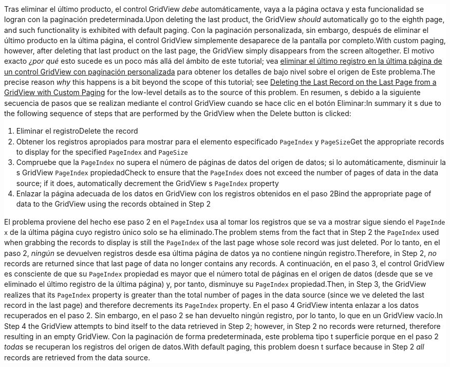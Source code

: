 <span data-ttu-id="0f9b4-330">Tras eliminar el último producto, el control GridView *debe* automáticamente, vaya a la página octava y esta funcionalidad se logran con la paginación predeterminada.</span><span class="sxs-lookup"><span data-stu-id="0f9b4-330">Upon deleting the last product, the GridView *should* automatically go to the eighth page, and such functionality is exhibited with default paging.</span></span> <span data-ttu-id="0f9b4-331">Con la paginación personalizada, sin embargo, después de eliminar el último producto en la última página, el control GridView simplemente desaparece de la pantalla por completo.</span><span class="sxs-lookup"><span data-stu-id="0f9b4-331">With custom paging, however, after deleting that last product on the last page, the GridView simply disappears from the screen altogether.</span></span> <span data-ttu-id="0f9b4-332">El motivo exacto *¿por qué* esto sucede es un poco más allá del ámbito de este tutorial; vea [eliminar el último registro en la última página de un control GridView con paginación personalizada](http://scottonwriting.net/sowblog/posts/7326.aspx) para obtener los detalles de bajo nivel sobre el origen de Este problema.</span><span class="sxs-lookup"><span data-stu-id="0f9b4-332">The precise reason *why* this happens is a bit beyond the scope of this tutorial; see [Deleting the Last Record on the Last Page from a GridView with Custom Paging](http://scottonwriting.net/sowblog/posts/7326.aspx) for the low-level details as to the source of this problem.</span></span> <span data-ttu-id="0f9b4-333">En resumen, s debido a la siguiente secuencia de pasos que se realizan mediante el control GridView cuando se hace clic en el botón Eliminar:</span><span class="sxs-lookup"><span data-stu-id="0f9b4-333">In summary it s due to the following sequence of steps that are performed by the GridView when the Delete button is clicked:</span></span>

1. <span data-ttu-id="0f9b4-334">Eliminar el registro</span><span class="sxs-lookup"><span data-stu-id="0f9b4-334">Delete the record</span></span>
2. <span data-ttu-id="0f9b4-335">Obtener los registros apropiados para mostrar para el elemento especificado `PageIndex` y `PageSize`</span><span class="sxs-lookup"><span data-stu-id="0f9b4-335">Get the appropriate records to display for the specified `PageIndex` and `PageSize`</span></span>
3. <span data-ttu-id="0f9b4-336">Compruebe que la `PageIndex` no supera el número de páginas de datos del origen de datos; si lo automáticamente, disminuir la s GridView `PageIndex` propiedad</span><span class="sxs-lookup"><span data-stu-id="0f9b4-336">Check to ensure that the `PageIndex` does not exceed the number of pages of data in the data source; if it does, automatically decrement the GridView s `PageIndex` property</span></span>
4. <span data-ttu-id="0f9b4-337">Enlazar la página adecuada de los datos en GridView con los registros obtenidos en el paso 2</span><span class="sxs-lookup"><span data-stu-id="0f9b4-337">Bind the appropriate page of data to the GridView using the records obtained in Step 2</span></span>

<span data-ttu-id="0f9b4-338">El problema proviene del hecho ese paso 2 en el `PageIndex` usa al tomar los registros que se va a mostrar sigue siendo el `PageIndex` de la última página cuyo registro único solo se ha eliminado.</span><span class="sxs-lookup"><span data-stu-id="0f9b4-338">The problem stems from the fact that in Step 2 the `PageIndex` used when grabbing the records to display is still the `PageIndex` of the last page whose sole record was just deleted.</span></span> <span data-ttu-id="0f9b4-339">Por lo tanto, en el paso 2, *ningún* se devuelven registros desde esa última página de datos ya no contiene ningún registro.</span><span class="sxs-lookup"><span data-stu-id="0f9b4-339">Therefore, in Step 2, *no* records are returned since that last page of data no longer contains any records.</span></span> <span data-ttu-id="0f9b4-340">A continuación, en el paso 3, el control GridView es consciente de que su `PageIndex` propiedad es mayor que el número total de páginas en el origen de datos (desde que se ve eliminado el último registro de la última página) y, por tanto, disminuye su `PageIndex` propiedad.</span><span class="sxs-lookup"><span data-stu-id="0f9b4-340">Then, in Step 3, the GridView realizes that its `PageIndex` property is greater than the total number of pages in the data source (since we ve deleted the last record in the last page) and therefore decrements its `PageIndex` property.</span></span> <span data-ttu-id="0f9b4-341">En el paso 4 GridView intenta enlazar a los datos recuperados en el paso 2. Sin embargo, en el paso 2 se han devuelto ningún registro, por lo tanto, lo que en un GridView vacío.</span><span class="sxs-lookup"><span data-stu-id="0f9b4-341">In Step 4 the GridView attempts to bind itself to the data retrieved in Step 2; however, in Step 2 no records were returned, therefore resulting in an empty GridView.</span></span> <span data-ttu-id="0f9b4-342">Con la paginación de forma predeterminada, este problema tipo t superficie porque en el paso 2 *todas* se recuperan los registros del origen de datos.</span><span class="sxs-lookup"><span data-stu-id="0f9b4-342">With default paging, this problem doesn t surface because in Step 2 *all* records are retrieved from the data source.</span></span>
